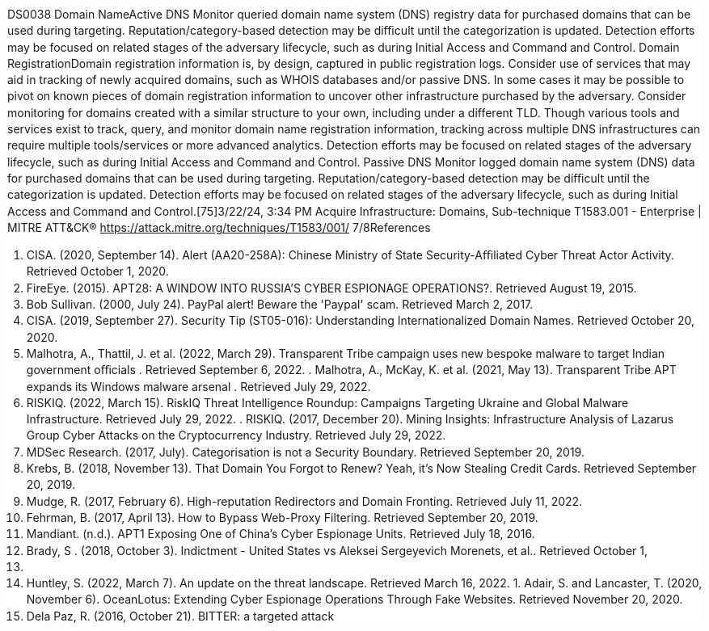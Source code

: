 DS0038 Domain NameActive DNS Monitor queried domain name system (DNS) registry data for purchased domains that can
be used during targeting. Reputation/category-based detection may be diﬃcult until the
categorization is updated. Detection efforts may be focused on related stages of the
adversary lifecycle, such as during Initial Access and Command and Control.
Domain
RegistrationDomain registration information is, by design, captured in public registration logs.
Consider use of services that may aid in tracking of newly acquired domains, such as
WHOIS databases and/or passive DNS. In some cases it may be possible to pivot on
known pieces of domain registration information to uncover other infrastructure
purchased by the adversary. Consider monitoring for domains created with a similar
structure to your own, including under a different TLD. Though various tools and services
exist to track, query, and monitor domain name registration information, tracking across
multiple DNS infrastructures can require multiple tools/services or more advanced
analytics. Detection efforts may be focused on related stages of the adversary lifecycle,
such as during Initial Access and Command and Control.
Passive DNS Monitor logged domain name system (DNS) data for purchased domains that can be used
during targeting. Reputation/category-based detection may be diﬃcult until the
categorization is updated. Detection efforts may be focused on related stages of the
adversary lifecycle, such as during Initial Access and Command and Control.[75]3/22/24, 3:34 PM Acquire Infrastructure: Domains, Sub-technique T1583.001 - Enterprise | MITRE ATT&CK®
https://attack.mitre.org/techniques/T1583/001/ 7/8References
1. CISA. (2020, September 14). Alert (AA20-258A): Chinese
Ministry of State Security-Aﬃliated Cyber Threat Actor Activity.
Retrieved October 1, 2020.
2. FireEye. (2015). APT28: A WINDOW INTO RUSSIA’S CYBER
ESPIONAGE OPERATIONS?. Retrieved August 19, 2015.
3. Bob Sullivan. (2000, July 24). PayPal alert! Beware the
'PaypaI' scam. Retrieved March 2, 2017.
4. CISA. (2019, September 27). Security Tip (ST05-016):
Understanding Internationalized Domain Names. Retrieved
October 20, 2020.
5. Malhotra, A., Thattil, J. et al. (2022, March 29). Transparent
Tribe campaign uses new bespoke malware to target Indian
government oﬃcials . Retrieved September 6, 2022.
 . Malhotra, A., McKay, K. et al. (2021, May 13). Transparent
Tribe APT expands its Windows malware arsenal . Retrieved
July 29, 2022.
7. RISKIQ. (2022, March 15). RiskIQ Threat Intelligence Roundup:
Campaigns Targeting Ukraine and Global Malware
Infrastructure. Retrieved July 29, 2022.
 . RISKIQ. (2017, December 20). Mining Insights: Infrastructure
Analysis of Lazarus Group Cyber Attacks on the
Cryptocurrency Industry. Retrieved July 29, 2022.
9. MDSec Research. (2017, July). Categorisation is not a
Security Boundary. Retrieved September 20, 2019.
10. Krebs, B. (2018, November 13). That Domain You Forgot to
Renew? Yeah, it’s Now Stealing Credit Cards. Retrieved
September 20, 2019.
11. Mudge, R. (2017, February 6). High-reputation Redirectors and
Domain Fronting. Retrieved July 11, 2022.
12. Fehrman, B. (2017, April 13). How to Bypass Web-Proxy
Filtering. Retrieved September 20, 2019.
13. Mandiant. (n.d.). APT1 Exposing One of China’s Cyber
Espionage Units. Retrieved July 18, 2016.
14. Brady, S . (2018, October 3). Indictment - United States vs
Aleksei Sergeyevich Morenets, et al.. Retrieved October 1,
2020.
15. Huntley, S. (2022, March 7). An update on the threat
landscape. Retrieved March 16, 2022.
1 . Adair, S. and Lancaster, T. (2020, November 6). OceanLotus:
Extending Cyber Espionage Operations Through Fake
Websites. Retrieved November 20, 2020.
17. Dela Paz, R. (2016, October 21). BITTER: a targeted attack